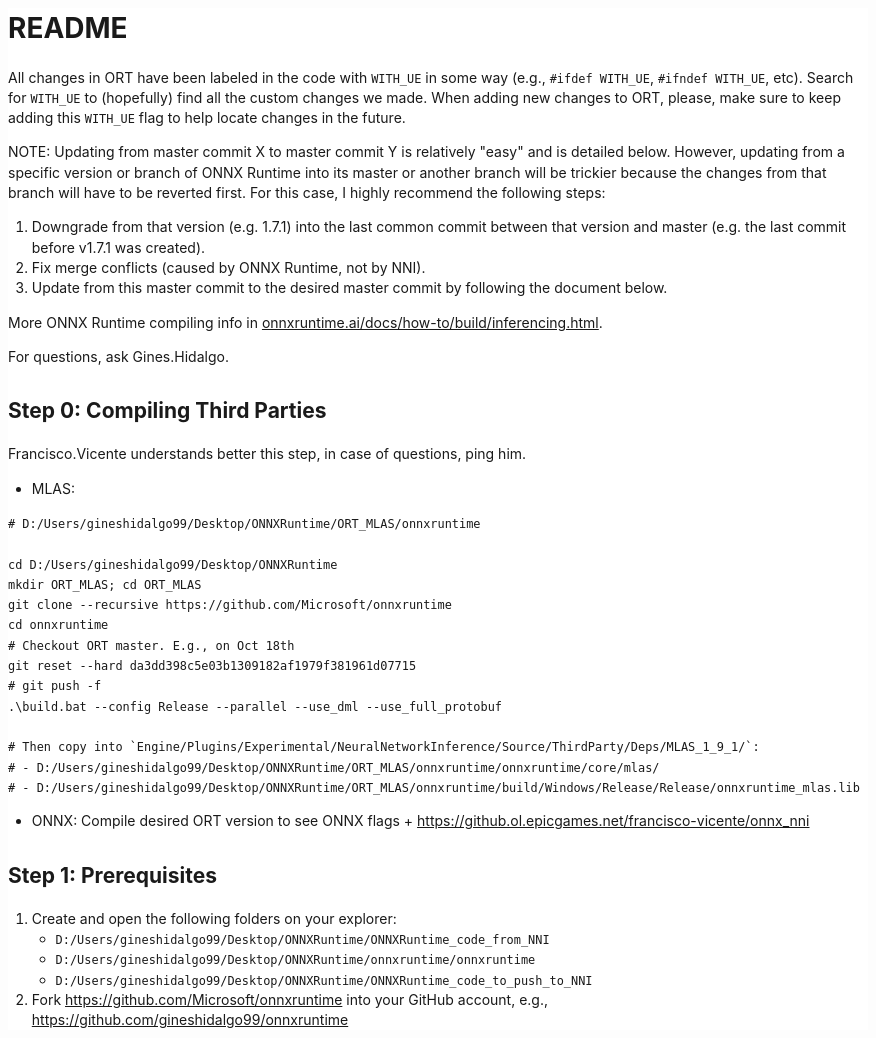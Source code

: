 # README

All changes in ORT have been labeled in the code with `WITH_UE` in some way (e.g., `#ifdef WITH_UE`, `#ifndef WITH_UE`, etc). Search for `WITH_UE` to (hopefully) find all the custom changes we made. When adding new changes to ORT, please, make sure to keep adding this `WITH_UE` flag to help locate changes in the future.

NOTE: Updating from master commit X to master commit Y is relatively "easy" and is detailed below. However, updating from a specific version or branch of ONNX Runtime into its master or another branch will be trickier because the changes from that branch will have to be reverted first. For this case, I highly recommend the following steps:
1. Downgrade from that version (e.g. 1.7.1) into the last common commit between that version and master (e.g. the last commit before v1.7.1 was created).
2. Fix merge conflicts (caused by ONNX Runtime, not by NNI).
3. Update from this master commit to the desired master commit by following the document below.

More ONNX Runtime compiling info in [onnxruntime.ai/docs/how-to/build/inferencing.html](https://www.onnxruntime.ai/docs/how-to/build/inferencing.html).

For questions, ask Gines.Hidalgo.



## Step 0: Compiling Third Parties
Francisco.Vicente understands better this step, in case of questions, ping him.
- MLAS:
```
# D:/Users/gineshidalgo99/Desktop/ONNXRuntime/ORT_MLAS/onnxruntime

cd D:/Users/gineshidalgo99/Desktop/ONNXRuntime
mkdir ORT_MLAS; cd ORT_MLAS
git clone --recursive https://github.com/Microsoft/onnxruntime
cd onnxruntime
# Checkout ORT master. E.g., on Oct 18th
git reset --hard da3dd398c5e03b1309182af1979f381961d07715
# git push -f
.\build.bat --config Release --parallel --use_dml --use_full_protobuf

# Then copy into `Engine/Plugins/Experimental/NeuralNetworkInference/Source/ThirdParty/Deps/MLAS_1_9_1/`:
# - D:/Users/gineshidalgo99/Desktop/ONNXRuntime/ORT_MLAS/onnxruntime/onnxruntime/core/mlas/
# - D:/Users/gineshidalgo99/Desktop/ONNXRuntime/ORT_MLAS/onnxruntime/build/Windows/Release/Release/onnxruntime_mlas.lib
```
- ONNX: Compile desired ORT version to see ONNX flags + https://github.ol.epicgames.net/francisco-vicente/onnx_nni



## Step 1: Prerequisites
1. Create and open the following folders on your explorer:
	- `D:/Users/gineshidalgo99/Desktop/ONNXRuntime/ONNXRuntime_code_from_NNI`
	- `D:/Users/gineshidalgo99/Desktop/ONNXRuntime/onnxruntime/onnxruntime`
	- `D:/Users/gineshidalgo99/Desktop/ONNXRuntime/ONNXRuntime_code_to_push_to_NNI`
2. Fork https://github.com/Microsoft/onnxruntime into your GitHub account, e.g., https://github.com/gineshidalgo99/onnxruntime

